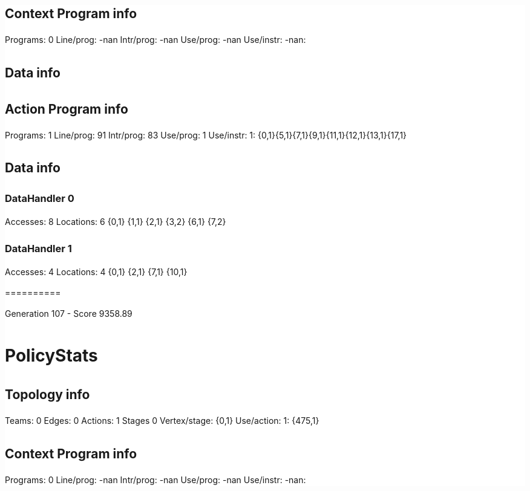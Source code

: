 ## Context Program info
Programs:	0
Line/prog:	-nan
Intr/prog:	-nan
Use/prog:	-nan
Use/instr:	-nan: 

## Data info


## Action Program info
Programs:	1
Line/prog:	91
Intr/prog:	83
Use/prog:	1
Use/instr:	1: {0,1}{5,1}{7,1}{9,1}{11,1}{12,1}{13,1}{17,1}

## Data info

### DataHandler 0
Accesses:	8
Locations:	6
{0,1} {1,1} {2,1} {3,2} {6,1} {7,2} 

### DataHandler 1
Accesses:	4
Locations:	4
{0,1} {2,1} {7,1} {10,1} 


==========

Generation 107 - Score 9358.89

# PolicyStats
## Topology info
Teams:		0
Edges:		0
Actions:	1
Stages		0
Vertex/stage:	{0,1} 
Use/action:	1: {475,1} 

## Context Program info
Programs:	0
Line/prog:	-nan
Intr/prog:	-nan
Use/prog:	-nan
Use/instr:	-nan: 
